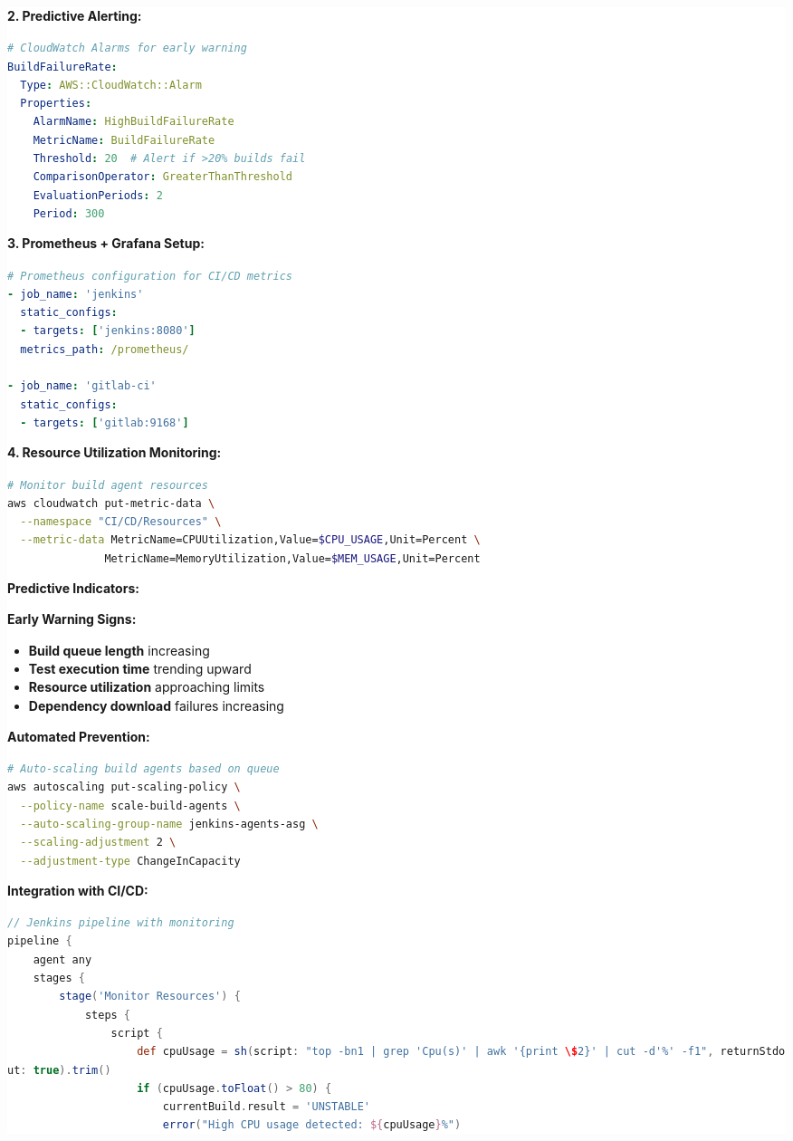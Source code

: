 **2. Predictive Alerting:**
```yaml
# CloudWatch Alarms for early warning
BuildFailureRate:
  Type: AWS::CloudWatch::Alarm
  Properties:
    AlarmName: HighBuildFailureRate
    MetricName: BuildFailureRate
    Threshold: 20  # Alert if >20% builds fail
    ComparisonOperator: GreaterThanThreshold
    EvaluationPeriods: 2
    Period: 300
```

**3. Prometheus + Grafana Setup:**
```yaml
# Prometheus configuration for CI/CD metrics
- job_name: 'jenkins'
  static_configs:
  - targets: ['jenkins:8080']
  metrics_path: /prometheus/

- job_name: 'gitlab-ci'
  static_configs:
  - targets: ['gitlab:9168']
```

**4. Resource Utilization Monitoring:**
```bash
# Monitor build agent resources
aws cloudwatch put-metric-data \
  --namespace "CI/CD/Resources" \
  --metric-data MetricName=CPUUtilization,Value=$CPU_USAGE,Unit=Percent \
               MetricName=MemoryUtilization,Value=$MEM_USAGE,Unit=Percent
```

**Predictive Indicators:**

**Early Warning Signs:**
- **Build queue length** increasing
- **Test execution time** trending upward  
- **Resource utilization** approaching limits
- **Dependency download** failures increasing

**Automated Prevention:**
```bash
# Auto-scaling build agents based on queue
aws autoscaling put-scaling-policy \
  --policy-name scale-build-agents \
  --auto-scaling-group-name jenkins-agents-asg \
  --scaling-adjustment 2 \
  --adjustment-type ChangeInCapacity
```

**Integration with CI/CD:**
```groovy
// Jenkins pipeline with monitoring
pipeline {
    agent any
    stages {
        stage('Monitor Resources') {
            steps {
                script {
                    def cpuUsage = sh(script: "top -bn1 | grep 'Cpu(s)' | awk '{print \$2}' | cut -d'%' -f1", returnStdout: true).trim()
                    if (cpuUsage.toFloat() > 80) {
                        currentBuild.result = 'UNSTABLE'
                        error("High CPU usage detected: ${cpuUsage}%")
```